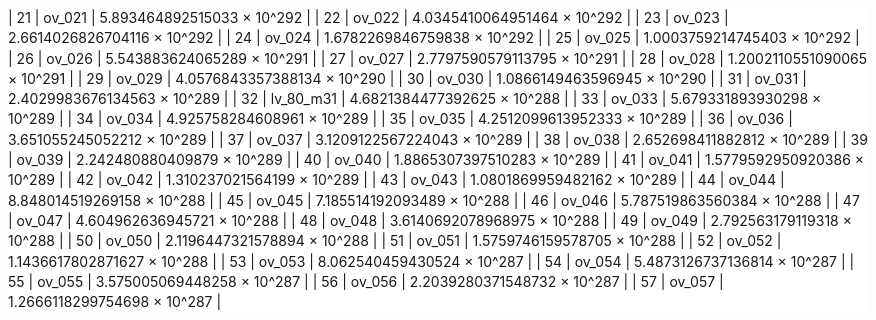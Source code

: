 | 21 | ov_021 | 5.893464892515033 × 10^292 |
| 22 | ov_022 | 4.0345410064951464 × 10^292 |
| 23 | ov_023 | 2.6614026826704116 × 10^292 |
| 24 | ov_024 | 1.6782269846759838 × 10^292 |
| 25 | ov_025 | 1.0003759214745403 × 10^292 |
| 26 | ov_026 | 5.543883624065289 × 10^291 |
| 27 | ov_027 | 2.7797590579113795 × 10^291 |
| 28 | ov_028 | 1.2002110551090065 × 10^291 |
| 29 | ov_029 | 4.0576843357388134 × 10^290 |
| 30 | ov_030 | 1.0866149463596945 × 10^290 |
| 31 | ov_031 | 2.4029983676134563 × 10^289 |
| 32 | lv_80_m31 | 4.6821384477392625 × 10^288 |
| 33 | ov_033 | 5.679331893930298 × 10^289 |
| 34 | ov_034 | 4.925758284608961 × 10^289 |
| 35 | ov_035 | 4.2512099613952333 × 10^289 |
| 36 | ov_036 | 3.651055245052212 × 10^289 |
| 37 | ov_037 | 3.1209122567224043 × 10^289 |
| 38 | ov_038 | 2.652698411882812 × 10^289 |
| 39 | ov_039 | 2.242480880409879 × 10^289 |
| 40 | ov_040 | 1.8865307397510283 × 10^289 |
| 41 | ov_041 | 1.5779592950920386 × 10^289 |
| 42 | ov_042 | 1.310237021564199 × 10^289 |
| 43 | ov_043 | 1.0801869959482162 × 10^289 |
| 44 | ov_044 | 8.848014519269158 × 10^288 |
| 45 | ov_045 | 7.185514192093489 × 10^288 |
| 46 | ov_046 | 5.787519863560384 × 10^288 |
| 47 | ov_047 | 4.604962636945721 × 10^288 |
| 48 | ov_048 | 3.6140692078968975 × 10^288 |
| 49 | ov_049 | 2.792563179119318 × 10^288 |
| 50 | ov_050 | 2.1196447321578894 × 10^288 |
| 51 | ov_051 | 1.5759746159578705 × 10^288 |
| 52 | ov_052 | 1.1436617802871627 × 10^288 |
| 53 | ov_053 | 8.062540459430524 × 10^287 |
| 54 | ov_054 | 5.4873126737136814 × 10^287 |
| 55 | ov_055 | 3.575005069448258 × 10^287 |
| 56 | ov_056 | 2.2039280371548732 × 10^287 |
| 57 | ov_057 | 1.2666118299754698 × 10^287 |